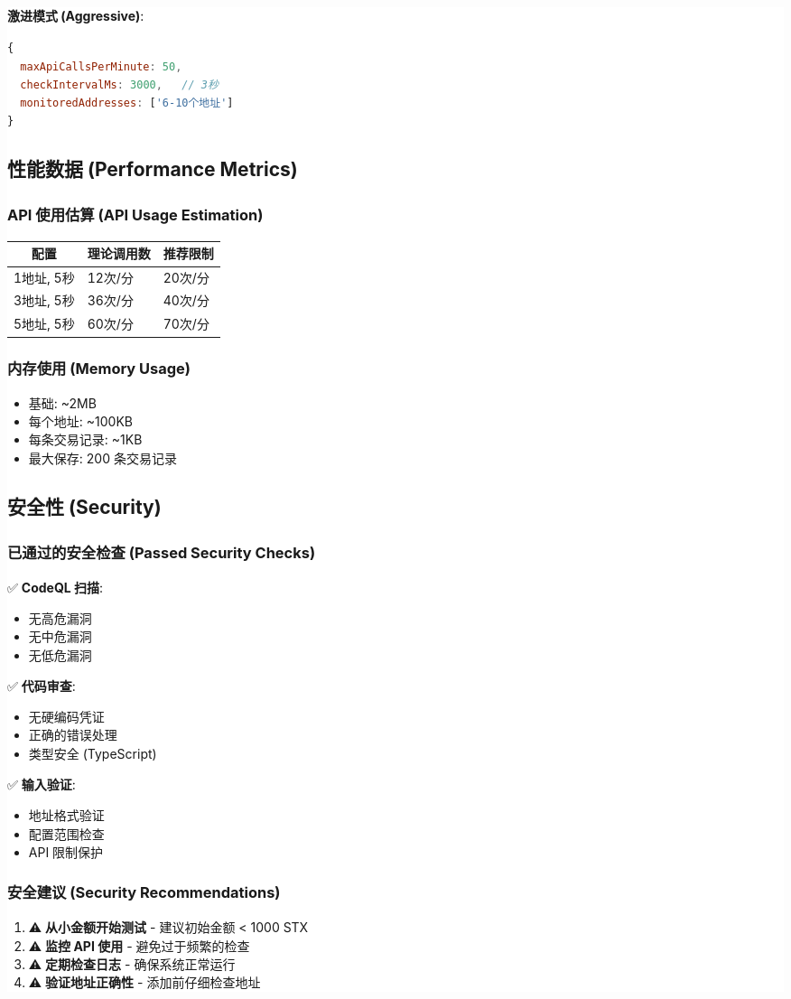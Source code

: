 **激进模式 (Aggressive)**:
```javascript
{
  maxApiCallsPerMinute: 50,
  checkIntervalMs: 3000,   // 3秒
  monitoredAddresses: ['6-10个地址']
}
```

## 性能数据 (Performance Metrics)

### API 使用估算 (API Usage Estimation)

| 配置 | 理论调用数 | 推荐限制 |
|------|-----------|---------|
| 1地址, 5秒 | 12次/分 | 20次/分 |
| 3地址, 5秒 | 36次/分 | 40次/分 |
| 5地址, 5秒 | 60次/分 | 70次/分 |

### 内存使用 (Memory Usage)

- 基础: ~2MB
- 每个地址: ~100KB
- 每条交易记录: ~1KB
- 最大保存: 200 条交易记录

## 安全性 (Security)

### 已通过的安全检查 (Passed Security Checks)

✅ **CodeQL 扫描**:
- 无高危漏洞
- 无中危漏洞
- 无低危漏洞

✅ **代码审查**:
- 无硬编码凭证
- 正确的错误处理
- 类型安全 (TypeScript)

✅ **输入验证**:
- 地址格式验证
- 配置范围检查
- API 限制保护

### 安全建议 (Security Recommendations)

1. ⚠️ **从小金额开始测试** - 建议初始金额 < 1000 STX
2. ⚠️ **监控 API 使用** - 避免过于频繁的检查
3. ⚠️ **定期检查日志** - 确保系统正常运行
4. ⚠️ **验证地址正确性** - 添加前仔细检查地址

